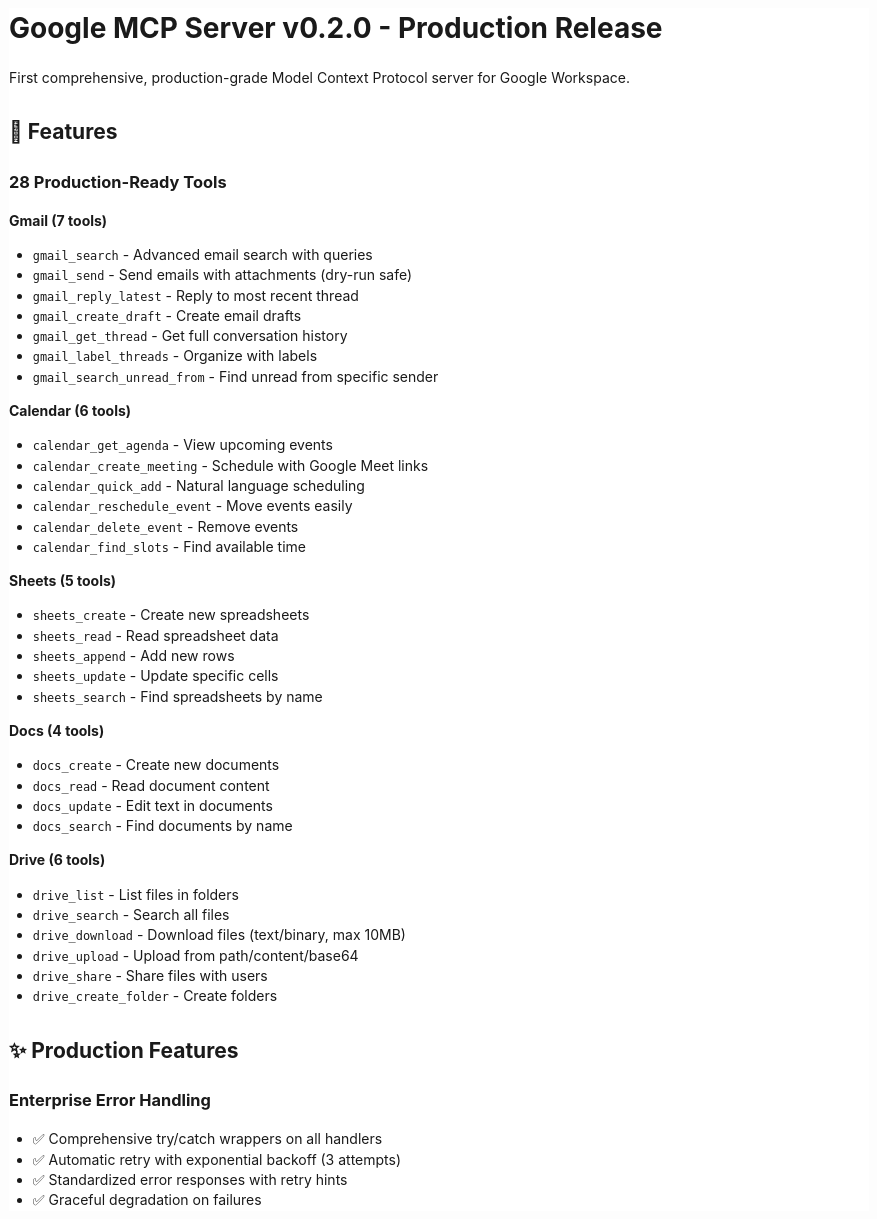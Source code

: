 # Google MCP Server v0.2.0 - Production Release

First comprehensive, production-grade Model Context Protocol server for Google Workspace.

## 🚀 Features

### 28 Production-Ready Tools

**Gmail (7 tools)**
- `gmail_search` - Advanced email search with queries
- `gmail_send` - Send emails with attachments (dry-run safe)
- `gmail_reply_latest` - Reply to most recent thread
- `gmail_create_draft` - Create email drafts
- `gmail_get_thread` - Get full conversation history
- `gmail_label_threads` - Organize with labels
- `gmail_search_unread_from` - Find unread from specific sender

**Calendar (6 tools)**
- `calendar_get_agenda` - View upcoming events
- `calendar_create_meeting` - Schedule with Google Meet links
- `calendar_quick_add` - Natural language scheduling
- `calendar_reschedule_event` - Move events easily
- `calendar_delete_event` - Remove events
- `calendar_find_slots` - Find available time

**Sheets (5 tools)**
- `sheets_create` - Create new spreadsheets
- `sheets_read` - Read spreadsheet data
- `sheets_append` - Add new rows
- `sheets_update` - Update specific cells
- `sheets_search` - Find spreadsheets by name

**Docs (4 tools)**
- `docs_create` - Create new documents
- `docs_read` - Read document content
- `docs_update` - Edit text in documents
- `docs_search` - Find documents by name

**Drive (6 tools)**
- `drive_list` - List files in folders
- `drive_search` - Search all files
- `drive_download` - Download files (text/binary, max 10MB)
- `drive_upload` - Upload from path/content/base64
- `drive_share` - Share files with users
- `drive_create_folder` - Create folders

## ✨ Production Features

### Enterprise Error Handling
- ✅ Comprehensive try/catch wrappers on all handlers
- ✅ Automatic retry with exponential backoff (3 attempts)
- ✅ Standardized error responses with retry hints
- ✅ Graceful degradation on failures
